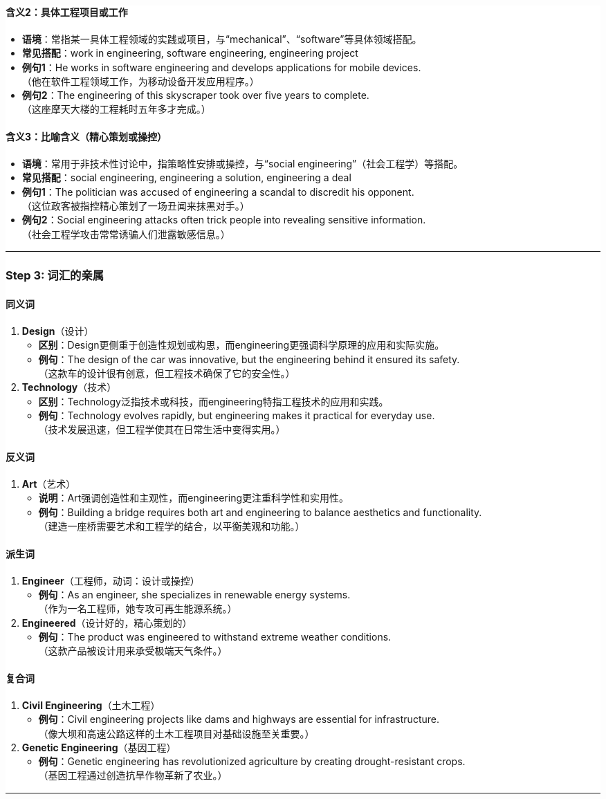 #### 含义2：具体工程项目或工作
- **语境**：常指某一具体工程领域的实践或项目，与“mechanical”、“software”等具体领域搭配。
- **常见搭配**：work in engineering, software engineering, engineering project
- **例句1**：He works in software engineering and develops applications for mobile devices.  
  （他在软件工程领域工作，为移动设备开发应用程序。）
- **例句2**：The engineering of this skyscraper took over five years to complete.  
  （这座摩天大楼的工程耗时五年多才完成。）

#### 含义3：比喻含义（精心策划或操控）
- **语境**：常用于非技术性讨论中，指策略性安排或操控，与“social engineering”（社会工程学）等搭配。
- **常见搭配**：social engineering, engineering a solution, engineering a deal
- **例句1**：The politician was accused of engineering a scandal to discredit his opponent.  
  （这位政客被指控精心策划了一场丑闻来抹黑对手。）
- **例句2**：Social engineering attacks often trick people into revealing sensitive information.  
  （社会工程学攻击常常诱骗人们泄露敏感信息。）

---

### Step 3: 词汇的亲属

#### 同义词
1. **Design**（设计）
   - **区别**：Design更侧重于创造性规划或构思，而engineering更强调科学原理的应用和实际实施。
   - **例句**：The design of the car was innovative, but the engineering behind it ensured its safety.  
     （这款车的设计很有创意，但工程技术确保了它的安全性。）
2. **Technology**（技术）
   - **区别**：Technology泛指技术或科技，而engineering特指工程技术的应用和实践。
   - **例句**：Technology evolves rapidly, but engineering makes it practical for everyday use.  
     （技术发展迅速，但工程学使其在日常生活中变得实用。）

#### 反义词
1. **Art**（艺术）
   - **说明**：Art强调创造性和主观性，而engineering更注重科学性和实用性。
   - **例句**：Building a bridge requires both art and engineering to balance aesthetics and functionality.  
     （建造一座桥需要艺术和工程学的结合，以平衡美观和功能。）

#### 派生词
1. **Engineer**（工程师，动词：设计或操控）
   - **例句**：As an engineer, she specializes in renewable energy systems.  
     （作为一名工程师，她专攻可再生能源系统。）
2. **Engineered**（设计好的，精心策划的）
   - **例句**：The product was engineered to withstand extreme weather conditions.  
     （这款产品被设计用来承受极端天气条件。）

#### 复合词
1. **Civil Engineering**（土木工程）
   - **例句**：Civil engineering projects like dams and highways are essential for infrastructure.  
     （像大坝和高速公路这样的土木工程项目对基础设施至关重要。）
2. **Genetic Engineering**（基因工程）
   - **例句**：Genetic engineering has revolutionized agriculture by creating drought-resistant crops.  
     （基因工程通过创造抗旱作物革新了农业。）

---